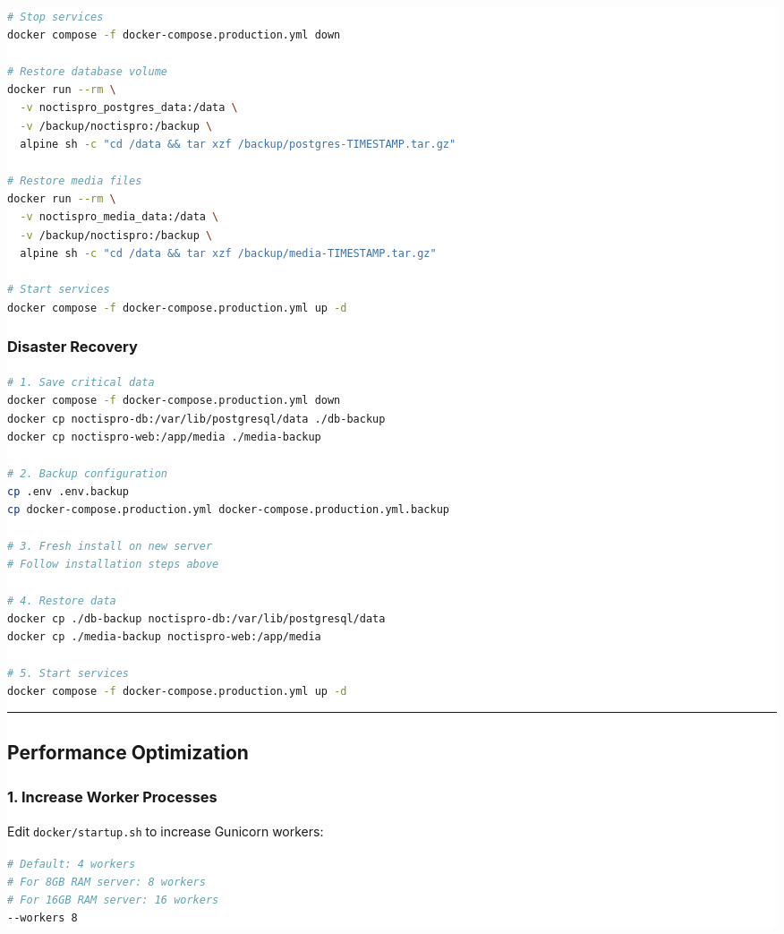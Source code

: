 ```bash
# Stop services
docker compose -f docker-compose.production.yml down

# Restore database volume
docker run --rm \
  -v noctispro_postgres_data:/data \
  -v /backup/noctispro:/backup \
  alpine sh -c "cd /data && tar xzf /backup/postgres-TIMESTAMP.tar.gz"

# Restore media files
docker run --rm \
  -v noctispro_media_data:/data \
  -v /backup/noctispro:/backup \
  alpine sh -c "cd /data && tar xzf /backup/media-TIMESTAMP.tar.gz"

# Start services
docker compose -f docker-compose.production.yml up -d
```

### Disaster Recovery

```bash
# 1. Save critical data
docker compose -f docker-compose.production.yml down
docker cp noctispro-db:/var/lib/postgresql/data ./db-backup
docker cp noctispro-web:/app/media ./media-backup

# 2. Backup configuration
cp .env .env.backup
cp docker-compose.production.yml docker-compose.production.yml.backup

# 3. Fresh install on new server
# Follow installation steps above

# 4. Restore data
docker cp ./db-backup noctispro-db:/var/lib/postgresql/data
docker cp ./media-backup noctispro-web:/app/media

# 5. Start services
docker compose -f docker-compose.production.yml up -d
```

---

## Performance Optimization

### 1. Increase Worker Processes

Edit `docker/startup.sh` to increase Gunicorn workers:

```bash
# Default: 4 workers
# For 8GB RAM server: 8 workers
# For 16GB RAM server: 16 workers
--workers 8
```
